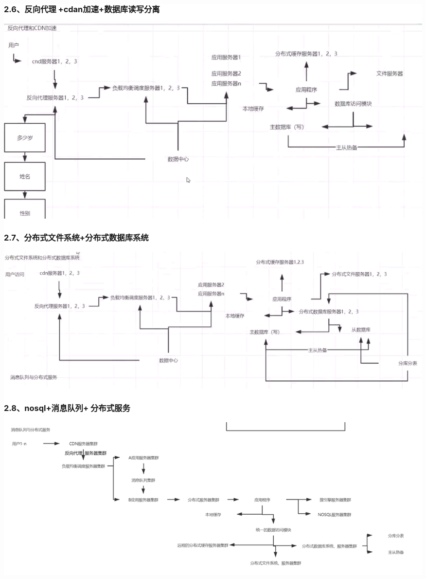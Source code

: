 ### 2.6、反向代理 +cdan加速+数据库读写分离

![image-20220428084807153](./evolution-to-cloud.assets/true-image-20220428084807153.png)

### 2.7、分布式文件系统+分布式数据库系统

![image-20220428084811390](./evolution-to-cloud.assets/true-image-20220428084811390.png)

### 2.8、nosql+消息队列+ 分布式服务

![image-20220428084816780](./evolution-to-cloud.assets/true-image-20220428084816780.png)
